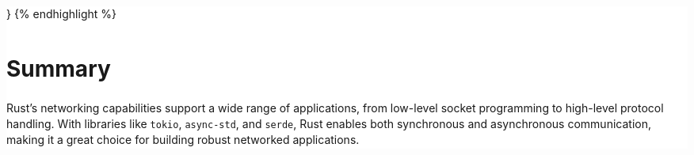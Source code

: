 }
{% endhighlight %}

# Summary

Rust’s networking capabilities support a wide range of applications, from low-level socket programming to high-level 
protocol handling. With libraries like `tokio`, `async-std`, and `serde`, Rust enables both synchronous and asynchronous 
communication, making it a great choice for building robust networked applications.
